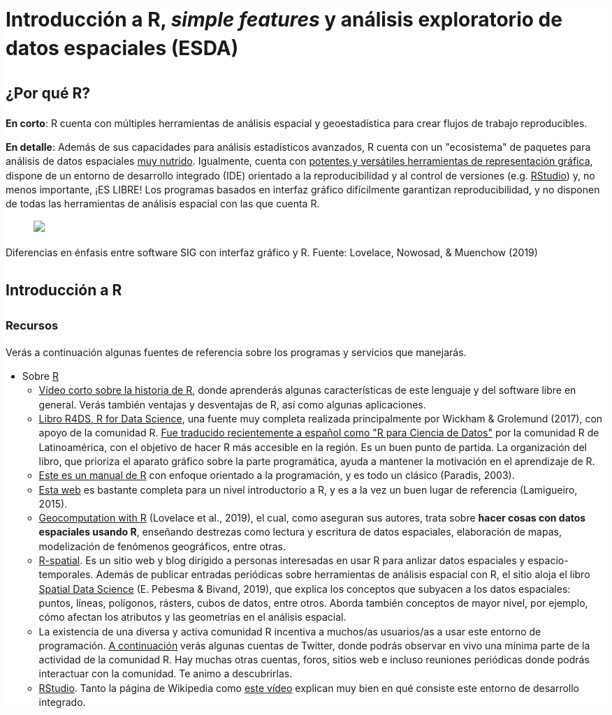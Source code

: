 

Introducción a R, *simple features* y análisis exploratorio de datos espaciales (ESDA)
======================================================================================

¿Por qué R?
-----------

**En corto**: R cuenta con múltiples herramientas de análisis espacial y geoestadística para crear flujos de trabajo reproducibles.

**En detalle**: Además de sus capacidades para análisis estadísticos avanzados, R cuenta con un "ecosistema" de paquetes para análisis de datos espaciales [muy nutrido](https://cran.r-project.org/web/views/Spatial.html). Igualmente, cuenta con [potentes y versátiles herramientas de representación gráfica](https://www.r-graph-gallery.com/), dispone de un entorno de desarrollo integrado (IDE) orientado a la reproducibilidad y al control de versiones (e.g. [RStudio](https://rstudio.com/)) y, no menos importante, ¡ES LIBRE! Los programas basados en interfaz gráfico difícilmente garantizan reproducibilidad, y no disponen de todas las herramientas de análisis espacial con las que cuenta R.

<figure>
<img src="../img/diferencias_en_enfasis_software.png">
</figure>
Diferencias en énfasis entre software SIG con interfaz gráfico y R. Fuente: Lovelace, Nowosad, & Muenchow (2019)

Introducción a R
----------------

### Recursos

Verás a continuación algunas fuentes de referencia sobre los programas y servicios que manejarás.

-   Sobre [R](https://www.r-project.org/)
    -   [Vídeo corto sobre la historia de R](https://es.coursera.org/lecture/intro-data-science-programacion-estadistica-r/historia-e-introduccion-a-r-alNk0), donde aprenderás algunas características de este lenguaje y del software libre en general. Verás también ventajas y desventajas de R, así como algunas aplicaciones.
    -   [Libro R4DS, R for Data Science](https://r4ds.had.co.nz/), una fuente muy completa realizada principalmente por Wickham & Grolemund (2017), con apoyo de la comunidad R. [Fue traducido recientemente a español como "R para Ciencia de Datos"](https://es.r4ds.hadley.nz/) por la comunidad R de Latinoamérica, con el objetivo de hacer R más accesible en la región. Es un buen punto de partida. La organización del libro, que prioriza el aparato gráfico sobre la parte programática, ayuda a mantener la motivación en el aprendizaje de R.
    -   [Este es un manual de R](https://cran.r-project.org/doc/contrib/rdebuts_es.pdf) con enfoque orientado a la programación, y es todo un clásico (Paradis, 2003).
    -   [Esta web](https://oscarperpinan.github.io/R/) es bastante completa para un nivel introductorio a R, y es a la vez un buen lugar de referencia (Lamigueiro, 2015).
    -   [Geocomputation with R](https://geocompr.robinlovelace.net/) (Lovelace et al., 2019), el cual, como aseguran sus autores, trata sobre **hacer cosas con datos espaciales usando R**, enseñando destrezas como lectura y escritura de datos espaciales, elaboración de mapas, modelización de fenómenos geográficos, entre otras.
    -   [R-spatial](https://www.r-spatial.org/). Es un sitio web y blog dirigido a personas interesadas en usar R para anlizar datos espaciales y espacio-temporales. Además de publicar entradas periódicas sobre herramientas de análisis espacial con R, el sitio aloja el libro [Spatial Data Science](https://keen-swartz-3146c4.netlify.com/) (E. Pebesma & Bivand, 2019), que explica los conceptos que subyacen a los datos espaciales: puntos, líneas, polígonos, rásters, cubos de datos, entre otros. Aborda también conceptos de mayor nivel, por ejemplo, cómo afectan los atributos y las geometrías en el análisis espacial.
    -   La existencia de una diversa y activa comunidad R incentiva a muchos/as usuarios/as a usar este entorno de programación. [A continuación](#twitter) verás algunas cuentas de Twitter, donde podrás observar en vivo una mínima parte de la actividad de la comunidad R. Hay muchas otras cuentas, foros, sitios web e incluso reuniones periódicas donde podrás interactuar con la comunidad. Te animo a descubrirlas.
    -   [RStudio](https://www.rstudio.com/). Tanto la página de Wikipedia como [este vídeo](https://www.youtube.com/watch?v=5XeFFoTf2IY) explican muy bien en qué consiste este entorno de desarrollo integrado.